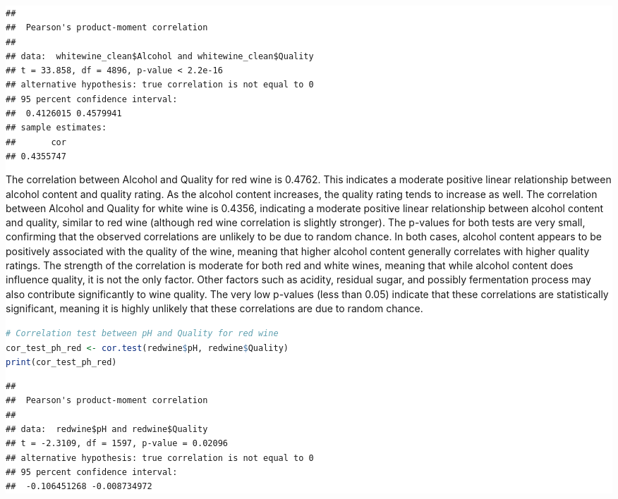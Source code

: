     ## 
    ##  Pearson's product-moment correlation
    ## 
    ## data:  whitewine_clean$Alcohol and whitewine_clean$Quality
    ## t = 33.858, df = 4896, p-value < 2.2e-16
    ## alternative hypothesis: true correlation is not equal to 0
    ## 95 percent confidence interval:
    ##  0.4126015 0.4579941
    ## sample estimates:
    ##       cor 
    ## 0.4355747

The correlation between Alcohol and Quality for red wine is 0.4762. This
indicates a moderate positive linear relationship between alcohol
content and quality rating. As the alcohol content increases, the
quality rating tends to increase as well. The correlation between
Alcohol and Quality for white wine is 0.4356, indicating a moderate
positive linear relationship between alcohol content and quality,
similar to red wine (although red wine correlation is slightly
stronger). The p-values for both tests are very small, confirming that
the observed correlations are unlikely to be due to random chance. In
both cases, alcohol content appears to be positively associated with the
quality of the wine, meaning that higher alcohol content generally
correlates with higher quality ratings. The strength of the correlation
is moderate for both red and white wines, meaning that while alcohol
content does influence quality, it is not the only factor. Other factors
such as acidity, residual sugar, and possibly fermentation process may
also contribute significantly to wine quality. The very low p-values
(less than 0.05) indicate that these correlations are statistically
significant, meaning it is highly unlikely that these correlations are
due to random chance.

``` r
# Correlation test between pH and Quality for red wine
cor_test_ph_red <- cor.test(redwine$pH, redwine$Quality)
print(cor_test_ph_red)
```

    ## 
    ##  Pearson's product-moment correlation
    ## 
    ## data:  redwine$pH and redwine$Quality
    ## t = -2.3109, df = 1597, p-value = 0.02096
    ## alternative hypothesis: true correlation is not equal to 0
    ## 95 percent confidence interval:
    ##  -0.106451268 -0.008734972